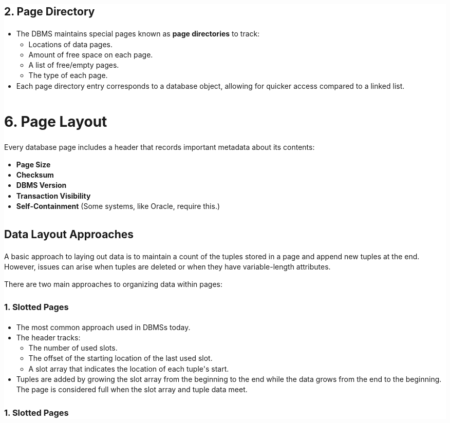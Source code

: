 ## 2. Page Directory
- The DBMS maintains special pages known as **page directories** to track:
  - Locations of data pages.
  - Amount of free space on each page.
  - A list of free/empty pages.
  - The type of each page.
- Each page directory entry corresponds to a database object, allowing for quicker access compared to a linked list.


# 6. Page Layout



Every database page includes a header that records important metadata about its contents:

- **Page Size**
- **Checksum**
- **DBMS Version**
- **Transaction Visibility**
- **Self-Containment** (Some systems, like Oracle, require this.)

## Data Layout Approaches

A basic approach to laying out data is to maintain a count of the tuples stored in a page and append new tuples at the end. However, issues can arise when tuples are deleted or when they have variable-length attributes.

There are two main approaches to organizing data within pages:

### 1. Slotted Pages
- The most common approach used in DBMSs today.
- The header tracks:
  - The number of used slots.
  - The offset of the starting location of the last used slot.
  - A slot array that indicates the location of each tuple's start.
- Tuples are added by growing the slot array from the beginning to the end while the data grows from the end to the beginning. The page is considered full when the slot array and tuple data meet.


### 1. Slotted Pages